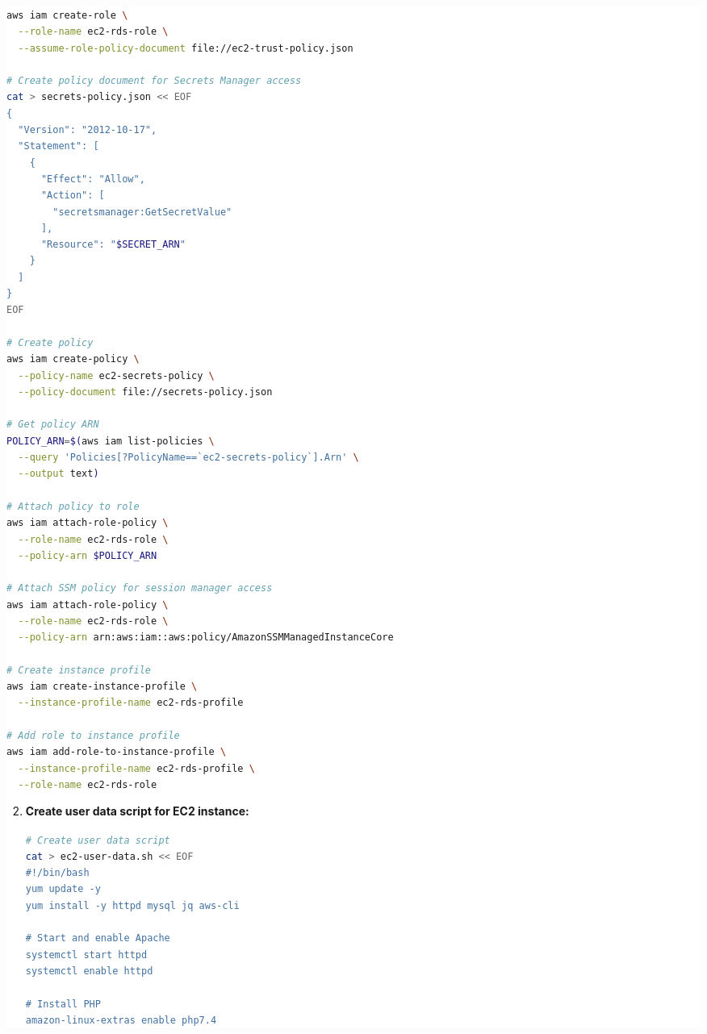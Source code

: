    ```bash
   aws iam create-role \
     --role-name ec2-rds-role \
     --assume-role-policy-document file://ec2-trust-policy.json
   
   # Create policy document for Secrets Manager access
   cat > secrets-policy.json << EOF
   {
     "Version": "2012-10-17",
     "Statement": [
       {
         "Effect": "Allow",
         "Action": [
           "secretsmanager:GetSecretValue"
         ],
         "Resource": "$SECRET_ARN"
       }
     ]
   }
   EOF
   
   # Create policy
   aws iam create-policy \
     --policy-name ec2-secrets-policy \
     --policy-document file://secrets-policy.json
   
   # Get policy ARN
   POLICY_ARN=$(aws iam list-policies \
     --query 'Policies[?PolicyName==`ec2-secrets-policy`].Arn' \
     --output text)
   
   # Attach policy to role
   aws iam attach-role-policy \
     --role-name ec2-rds-role \
     --policy-arn $POLICY_ARN
   
   # Attach SSM policy for session manager access
   aws iam attach-role-policy \
     --role-name ec2-rds-role \
     --policy-arn arn:aws:iam::aws:policy/AmazonSSMManagedInstanceCore
   
   # Create instance profile
   aws iam create-instance-profile \
     --instance-profile-name ec2-rds-profile
   
   # Add role to instance profile
   aws iam add-role-to-instance-profile \
     --instance-profile-name ec2-rds-profile \
     --role-name ec2-rds-role
   ```

2. **Create user data script for EC2 instance:**
   ```bash
   # Create user data script
   cat > ec2-user-data.sh << EOF
   #!/bin/bash
   yum update -y
   yum install -y httpd mysql jq aws-cli
   
   # Start and enable Apache
   systemctl start httpd
   systemctl enable httpd
   
   # Install PHP
   amazon-linux-extras enable php7.4
   ```